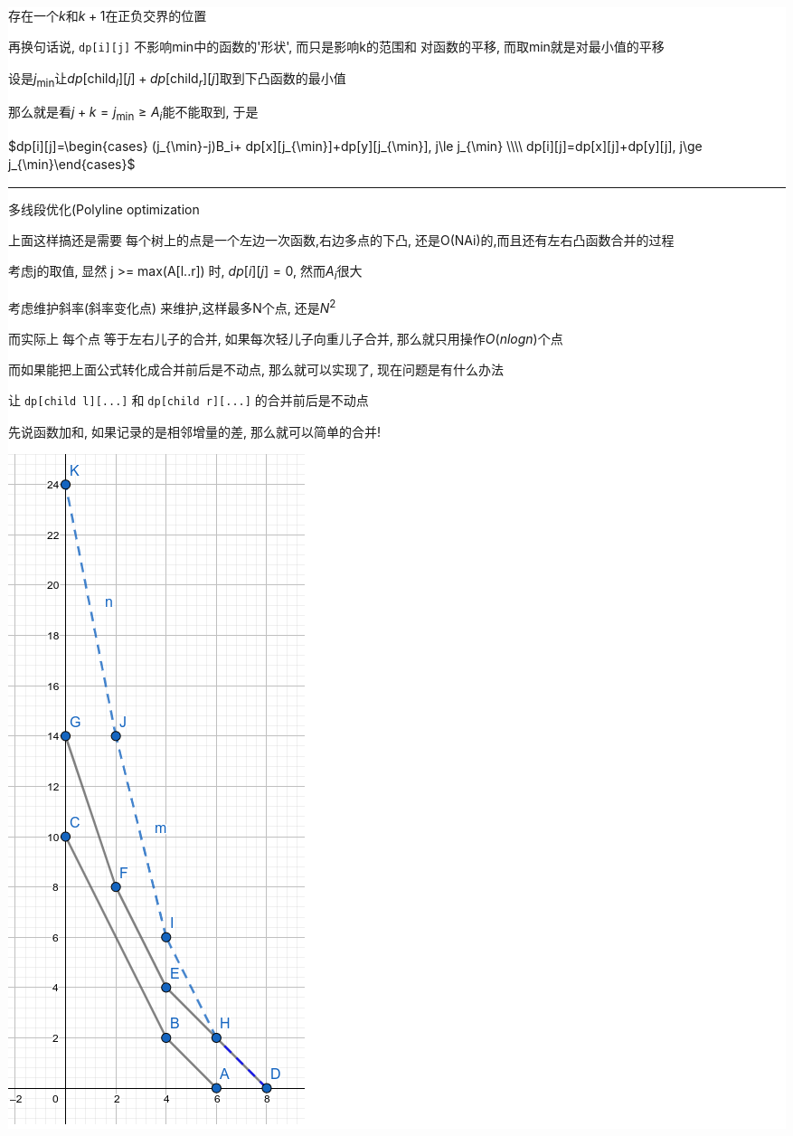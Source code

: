 存在一个$k$和$k+1$在正负交界的位置

再换句话说, `dp[i][j]` 不影响min中的函数的'形状', 而只是影响k的范围和 对函数的平移, 而取min就是对最小值的平移

设是$j_{\min}$让$dp[\mathrm{child}_ l][j]+dp[\mathrm{child}_ r][j]$取到下凸函数的最小值

那么就是看$j+k = j_{\min} \ge A_i$能不能取到, 于是

$dp[i][j]=\begin{cases} (j_{\min}-j)B_i+ dp[x][j_{\min}]+dp[y][j_{\min}], j\le j_{\min} \\\\ dp[i][j]=dp[x][j]+dp[y][j], j\ge j_{\min}\end{cases}$

---

多线段优化(Polyline optimization

上面这样搞还是需要 每个树上的点是一个左边一次函数,右边多点的下凸, 还是O(NAi)的,而且还有左右凸函数合并的过程

考虑j的取值, 显然 j >= max(A[l..r]) 时, $dp[i][j]=0$, 然而$A_i$很大

考虑维护斜率(斜率变化点) 来维护,这样最多N个点, 还是$N^2$

而实际上 每个点 等于左右儿子的合并, 如果每次轻儿子向重儿子合并, 那么就只用操作$O(n log n)$个点

而如果能把上面公式转化成合并前后是不动点, 那么就可以实现了, 现在问题是有什么办法

让 `dp[child l][...]` 和 `dp[child r][...]` 的合并前后是不动点

先说函数加和, 如果记录的是相邻增量的差, 那么就可以简单的合并!

![](/img/atcoder/abc275ex_01.png)

